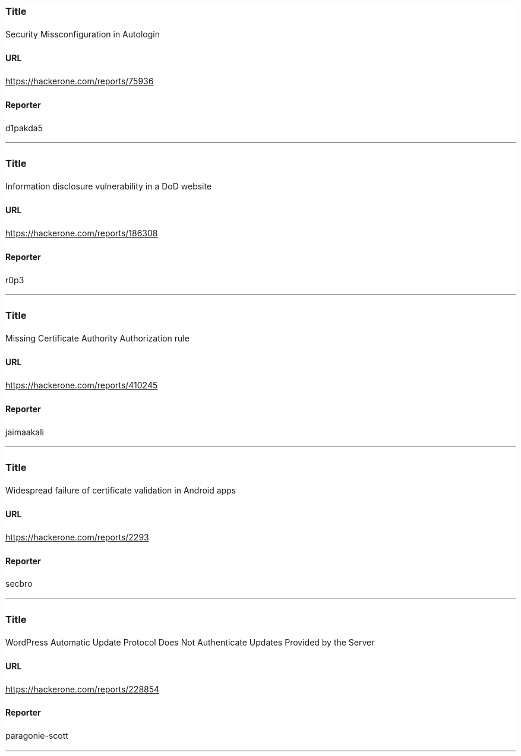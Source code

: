 ### Title
Security Missconfiguration in Autologin  
#### URL 
https://hackerone.com/reports/75936
#### Reporter 
d1pakda5

---


### Title
Information disclosure vulnerability in a DoD website
#### URL 
https://hackerone.com/reports/186308
#### Reporter 
r0p3

---


### Title
Missing Certificate Authority Authorization rule
#### URL 
https://hackerone.com/reports/410245
#### Reporter 
jaimaakali

---


### Title
Widespread failure of certificate validation in Android apps
#### URL 
https://hackerone.com/reports/2293
#### Reporter 
secbro

---


### Title
WordPress Automatic Update Protocol Does Not Authenticate Updates Provided by the Server
#### URL 
https://hackerone.com/reports/228854
#### Reporter 
paragonie-scott

---
